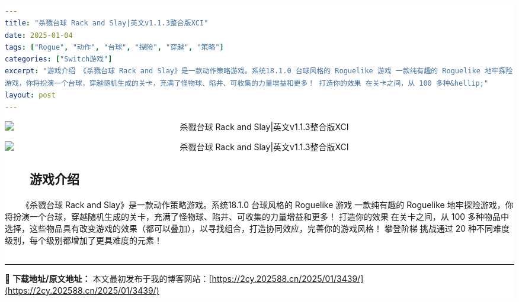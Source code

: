 ```yaml
---
title: "杀戮台球 Rack and Slay|英文v1.1.3整合版XCI"
date: 2025-01-04
tags: ["Rogue", "动作", "台球", "探险", "穿越", "策略"]
categories: ["Switch游戏"]
excerpt: "游戏介绍 《杀戮台球 Rack and Slay》是一款动作策略游戏。系统18.1.0 台球风格的 Roguelike 游戏 一款纯有趣的 Roguelike 地牢探险游戏，你将扮演一个台球，穿越随机生成的关卡，充满了怪物球、陷井、可收集的力量增益和更多！ 打造你的效果 在关卡之间，从 100 多种&hellip;"
layout: post
---
```


<div>
<div></div>
<div>
<p style="text-align: center;"><img style="display: block; margin-left: auto; margin-right: auto; width: 100%; height: auto;" src="https://2cy.202588.cn//wp-content/uploads/2025/01/20250105_677a2bc8c73e2.webp" alt="杀戮台球 Rack and Slay|英文v1.1.3整合版XCI" /></p>
<p style="text-align: center;"><img style="display: block; margin-left: auto; margin-right: auto; width: 100%; height: auto;" src="https://2cy.202588.cn//wp-content/uploads/2025/01/20250105_677a2bc910f92.webp" alt="杀戮台球 Rack and Slay|英文v1.1.3整合版XCI" /></p>

<h2 style="white-space: normal; text-indent: 2em; text-align: left;">游戏介绍</h2>
<p style="white-space: normal; text-indent: 2em; text-align: left;">《杀戮台球 Rack and Slay》是一款动作策略游戏。系统18.1.0 台球风格的 Roguelike 游戏 一款纯有趣的 Roguelike 地牢探险游戏，你将扮演一个台球，穿越随机生成的关卡，充满了怪物球、陷井、可收集的力量增益和更多！ 打造你的效果 在关卡之间，从 100 多种物品中选择，这些物品具有改变游戏的效果（都可以叠加），以寻找组合，打造协同效应，完善你的游戏风格！ 攀登阶梯 挑战通过 20 种不同难度级别，每个级别都增加了更具难度的元素！</p>

<h2 style="white-space: normal; text-indent: 2em; text-align: left;"></h2>
</div>
</div>

---
📖 **下载地址/原文地址：** 本文最初发布于我的博客网站：[https://2cy.202588.cn/2025/01/3439/](https://2cy.202588.cn/2025/01/3439/)
